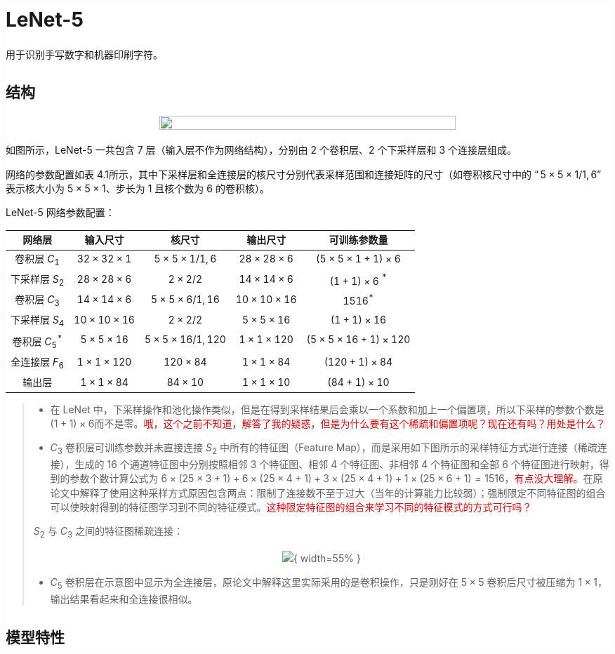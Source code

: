 # LeNet-5


用于识别手写数字和机器印刷字符。


## 结构

<p align="center">
    <img width="70%" height="70%" src="http://images.iterate.site/blog/image/20190722/y4YQLvVNnUBn.png?imageslim">
</p>

如图所示，LeNet-5 一共包含 7 层（输入层不作为网络结构），分别由 2 个卷积层、2 个下采样层和 3 个连接层组成。

网络的参数配置如表 4.1所示，其中下采样层和全连接层的核尺寸分别代表采样范围和连接矩阵的尺寸（如卷积核尺寸中的 $“5\times5\times1/1,6”$ 表示核大小为 $5\times5\times1$、步长为 $1​$ 且核个数为 6 的卷积核）。

LeNet-5 网络参数配置：

|      网络层      |       输入尺寸       |          核尺寸          |       输出尺寸       |          可训练参数量           |
|:----------------:|:--------------------:|:------------------------:|:--------------------:|:-------------------------------:|
|   卷积层 $C_1$   | $32\times32\times1$  |  $5\times5\times1/1,6$   | $28\times28\times6$  |  $(5\times5\times1+1)\times6$   |
|  下采样层 $S_2$  | $28\times28\times6$  |       $2\times2/2$       | $14\times14\times6$  |       $(1+1)\times6$ $^*$       |
|   卷积层 $C_3$   | $14\times14\times6$  |  $5\times5\times6/1,16$  | $10\times10\times16$ |            $1516^*$             |
|  下采样层 $S_4$  | $10\times10\times16$ |       $2\times2/2$       |  $5\times5\times16$  |         $(1+1)\times16$         |
| 卷积层 $C_5$$^*$ |  $5\times5\times16$  | $5\times5\times16/1,120$ | $1\times1\times120$  | $(5\times5\times16+1)\times120$ |
|  全连接层 $F_6$  | $1\times1\times120$  |      $120\times84$       |  $1\times1\times84$  |        $(120+1)\times84$        |
|      输出层      |  $1\times1\times84$  |       $84\times10$       |  $1\times1\times10$  |        $(84+1)\times10$         |

> - 在 LeNet 中，下采样操作和池化操作类似，但是在得到采样结果后会乘以一个系数和加上一个偏置项，所以下采样的参数个数是 $(1+1)\times6​$ 而不是零。<span style="color:red;">哦，这个之前不知道，解答了我的疑惑，但是为什么要有这个稀疏和偏置项呢？现在还有吗？用处是什么？</span>
>
> - $C_3$ 卷积层可训练参数并未直接连接 $S_2$ 中所有的特征图（Feature Map），而是采用如下图所示的采样特征方式进行连接（稀疏连接），生成的 16 个通道特征图中分别按照相邻 3 个特征图、相邻 4 个特征图、非相邻 4 个特征图和全部 6 个特征图进行映射，得到的参数个数计算公式为 $6\times(25\times3+1)+6\times(25\times4+1)+3\times(25\times4+1)+1\times(25\times6+1)=1516$，<span style="color:red;">有点没大理解。</span>在原论文中解释了使用这种采样方式原因包含两点：限制了连接数不至于过大（当年的计算能力比较弱）；强制限定不同特征图的组合可以使映射得到的特征图学习到不同的特征模式。<span style="color:red;">这种限定特征图的组合来学习不同的特征模式的方式可行吗？</span>
>
> $S_2$ 与 $C_3$ 之间的特征图稀疏连接：
> <center>
>
> ![](http://images.iterate.site/blog/image/20190722/m0obhOpt91PU.jpg?imageslim){ width=55% }
>
> </center>
>
> - $C_5$ 卷积层在示意图中显示为全连接层，原论文中解释这里实际采用的是卷积操作，只是刚好在 $5\times5$ 卷积后尺寸被压缩为 $1\times1​$，输出结果看起来和全连接很相似。

## 模型特性
